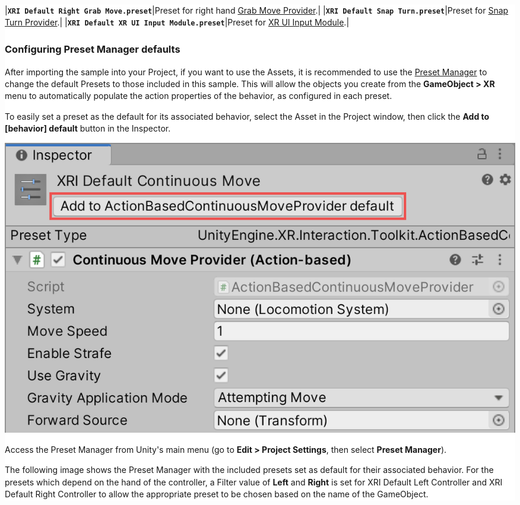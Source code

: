 |**`XRI Default Right Grab Move.preset`**|Preset for right hand [Grab Move Provider](locomotion.md#grab-move-providers).|
|**`XRI Default Snap Turn.preset`**|Preset for [Snap Turn Provider](locomotion.md#snap-turn-provider).|
|**`XRI Default XR UI Input Module.preset`**|Preset for [XR UI Input Module](ui-setup.md#xr-ui-input-module).|

### Configuring Preset Manager defaults

After importing the sample into your Project, if you want to use the Assets, it is recommended to use the [Preset Manager](https://docs.unity3d.com/Manual/class-PresetManager.html) to change the default Presets to those included in this sample. This will allow the objects you create from the **GameObject &gt; XR** menu to automatically populate the action properties of the behavior, as configured in each preset.

To easily set a preset as the default for its associated behavior, select the Asset in the Project window, then click the **Add to [behavior] default** button in the Inspector.

![sample-default-input-actions-preset](images/sample-default-input-actions-preset.png)

Access the Preset Manager from Unity's main menu (go to **Edit &gt; Project Settings**, then select **Preset Manager**).

The following image shows the Preset Manager with the included presets set as default for their associated behavior. For the presets which depend on the hand of the controller, a Filter value of **Left** and **Right** is set for XRI Default Left Controller and XRI Default Right Controller to allow the appropriate preset to be chosen based on the name of the GameObject.
